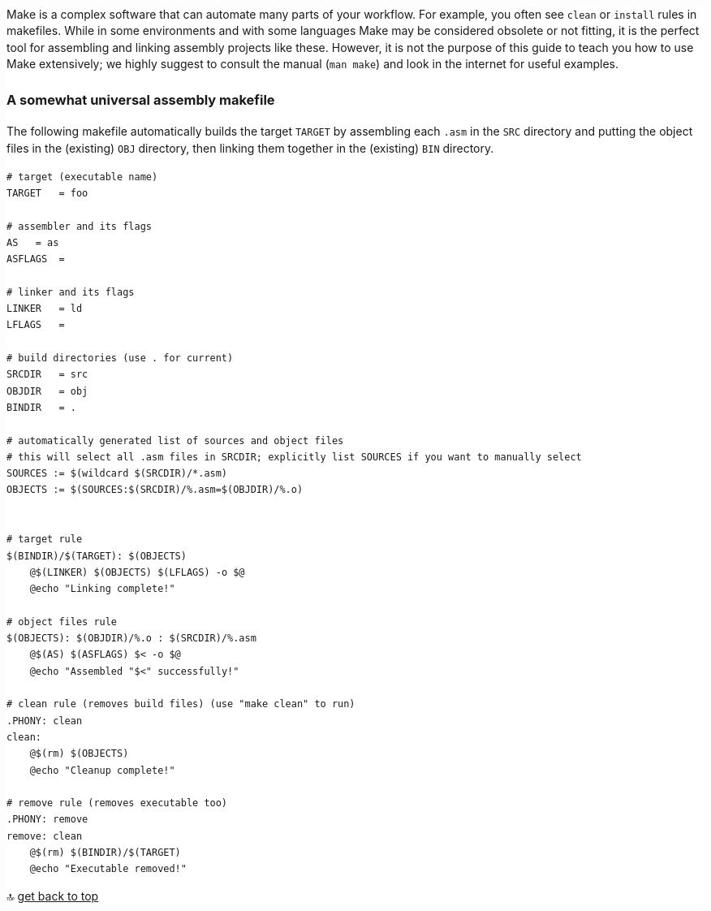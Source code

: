 Make is a complex software that can automate many parts of your workflow. For example, you often see `clean` or `install` rules in makefiles. While in some environments and with some languages Make may be considered obsolete or not fitting, it is the perfect tool for assembling and linking assembly projects like these. However, it is not the purpose of this guide to teach you how to use Make extensively; we highly suggest to consult the manual (`man make`) and look in the internet for useful examples.


### A somewhat universal assembly makefile
The following makefile automatically builds the target `TARGET` by assembling each `.asm` in the `SRC` directory and putting the object files in the (existing) `OBJ` directory, then linking them together in the (existing) `BIN` directory.
```make
# target (executable name)
TARGET   = foo

# assembler and its flags
AS	 = as
ASFLAGS  =

# linker and its flags
LINKER   = ld
LFLAGS   =

# build directories (use . for current)
SRCDIR   = src
OBJDIR   = obj
BINDIR   = .

# automatically generated list of sources and object files
# this will select all .asm files in SRCDIR; explicitly list SOURCES if you want to manually select
SOURCES := $(wildcard $(SRCDIR)/*.asm)
OBJECTS := $(SOURCES:$(SRCDIR)/%.asm=$(OBJDIR)/%.o)


# target rule
$(BINDIR)/$(TARGET): $(OBJECTS)
	@$(LINKER) $(OBJECTS) $(LFLAGS) -o $@
	@echo "Linking complete!"

# object files rule
$(OBJECTS): $(OBJDIR)/%.o : $(SRCDIR)/%.asm
	@$(AS) $(ASFLAGS) $< -o $@
	@echo "Assembled "$<" successfully!"

# clean rule (removes build files) (use "make clean" to run)
.PHONY: clean
clean:
	@$(rm) $(OBJECTS)
	@echo "Cleanup complete!"

# remove rule (removes executable too)
.PHONY: remove
remove: clean
	@$(rm) $(BINDIR)/$(TARGET)
	@echo "Executable removed!"
```


:top: [get back to top](#Linux-MIPS-assembly-quick-start)

